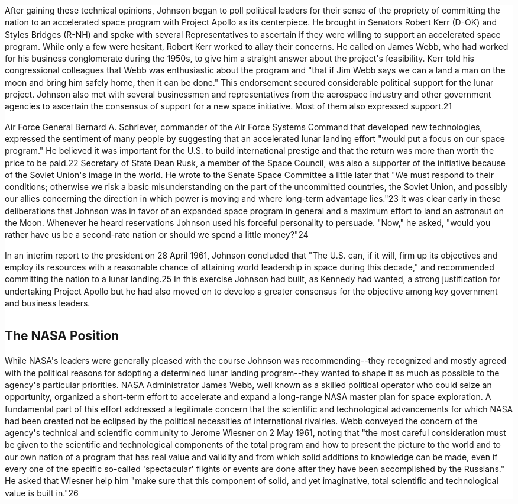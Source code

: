 After gaining these technical opinions, Johnson began to poll political leaders for their sense of the propriety of committing the nation to an accelerated space program with Project Apollo as its centerpiece. He brought in Senators Robert Kerr (D-OK) and Styles Bridges (R-NH) and spoke with several Representatives to ascertain if they were willing to support an accelerated space program. While only a few were hesitant, Robert Kerr worked to allay their concerns. He called on James Webb, who had worked for his business conglomerate during the 1950s, to give him a straight answer about the project's feasibility. Kerr told his congressional colleagues that Webb was enthusiastic about the program and "that if Jim Webb says we can a land a man on the moon and bring him safely home, then it can be done." This endorsement secured considerable political support for the lunar project. Johnson also met with several businessmen and representatives from the aerospace industry and other government agencies to ascertain the consensus of support for a new space initiative. Most of them also expressed support.21

Air Force General Bernard A. Schriever, commander of the Air Force Systems Command that developed new technologies, expressed the sentiment of many people by suggesting that an accelerated lunar landing effort "would put a focus on our space program." He believed it was important for the U.S. to build international prestige and that the return was more than worth the price to be paid.22 Secretary of State Dean Rusk, a member of the Space Council, was also a supporter of the initiative because of the Soviet Union's image in the world. He wrote to the Senate Space Committee a little later that "We must respond to their conditions; otherwise we risk a basic misunderstanding on the part of the uncommitted countries, the Soviet Union, and possibly our allies concerning the direction in which power is moving and where long-term advantage lies."23 It was clear early in these deliberations that Johnson was in favor of an expanded space program in general and a maximum effort to land an astronaut on the Moon. Whenever he heard reservations Johnson used his forceful personality to persuade. "Now," he asked, "would you rather have us be a second-rate nation or should we spend a little money?"24

In an interim report to the president on 28 April 1961, Johnson concluded that "The U.S. can, if it will, firm up its objectives and employ its resources with a reasonable chance of attaining world leadership in space during this decade," and recommended committing the nation to a lunar landing.25 In this exercise Johnson had built, as Kennedy had wanted, a strong justification for undertaking Project Apollo but he had also moved on to develop a greater consensus for the objective among key government and business leaders.

## The NASA Position

While NASA's leaders were generally pleased with the course Johnson was recommending--they recognized and mostly agreed with the political reasons for adopting a determined lunar landing program--they wanted to shape it as much as possible to the agency's particular priorities. NASA Administrator James Webb, well known as a skilled political operator who could seize an opportunity, organized a short-term effort to accelerate and expand a long-range NASA master plan for space exploration. A fundamental part of this effort addressed a legitimate concern that the scientific and technological advancements for which NASA had been created not be eclipsed by the political necessities of international rivalries. Webb conveyed the concern of the agency's technical and scientific community to Jerome Wiesner on 2 May 1961, noting that "the most careful consideration must be given to the scientific and technological components of the total program and how to present the picture to the world and to our own nation of a program that has real value and validity and from which solid additions to knowledge can be made, even if every one of the specific so-called 'spectacular' flights or events are done after they have been accomplished by the Russians." He asked that Wiesner help him "make sure that this component of solid, and yet imaginative, total scientific and technological value is built in."26
